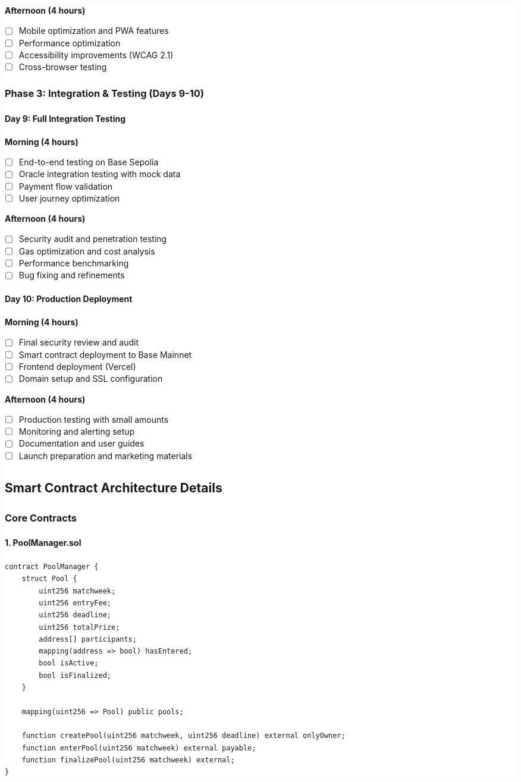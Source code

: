 **Afternoon (4 hours)**
- [ ] Mobile optimization and PWA features
- [ ] Performance optimization
- [ ] Accessibility improvements (WCAG 2.1)
- [ ] Cross-browser testing

### Phase 3: Integration & Testing (Days 9-10)

#### Day 9: Full Integration Testing
**Morning (4 hours)**
- [ ] End-to-end testing on Base Sepolia
- [ ] Oracle integration testing with mock data
- [ ] Payment flow validation
- [ ] User journey optimization

**Afternoon (4 hours)**
- [ ] Security audit and penetration testing
- [ ] Gas optimization and cost analysis
- [ ] Performance benchmarking
- [ ] Bug fixing and refinements

#### Day 10: Production Deployment
**Morning (4 hours)**
- [ ] Final security review and audit
- [ ] Smart contract deployment to Base Mainnet
- [ ] Frontend deployment (Vercel)
- [ ] Domain setup and SSL configuration

**Afternoon (4 hours)**
- [ ] Production testing with small amounts
- [ ] Monitoring and alerting setup
- [ ] Documentation and user guides
- [ ] Launch preparation and marketing materials

## Smart Contract Architecture Details

### Core Contracts

#### 1. PoolManager.sol
```solidity
contract PoolManager {
    struct Pool {
        uint256 matchweek;
        uint256 entryFee;
        uint256 deadline;
        uint256 totalPrize;
        address[] participants;
        mapping(address => bool) hasEntered;
        bool isActive;
        bool isFinalized;
    }
    
    mapping(uint256 => Pool) public pools;
    
    function createPool(uint256 matchweek, uint256 deadline) external onlyOwner;
    function enterPool(uint256 matchweek) external payable;
    function finalizePool(uint256 matchweek) external;
}
```
